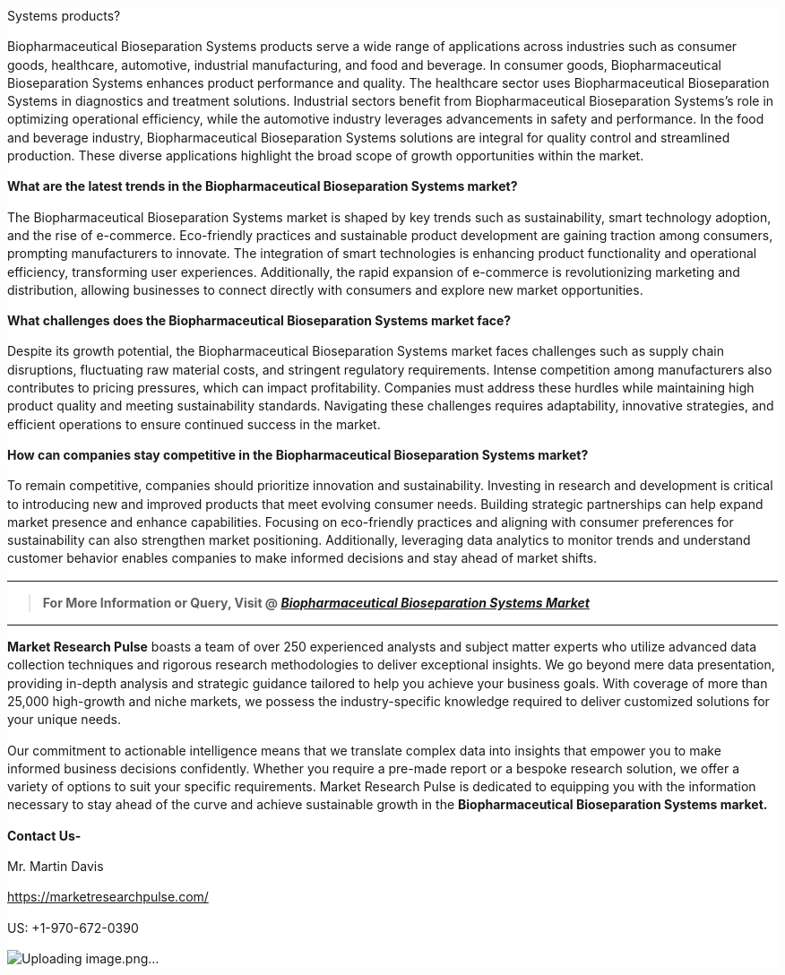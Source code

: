 Systems products?</strong></p><p>Biopharmaceutical Bioseparation Systems products serve a wide range of applications across industries such as consumer goods, healthcare, automotive, industrial manufacturing, and food and beverage. In consumer goods, Biopharmaceutical Bioseparation Systems enhances product performance and quality. The healthcare sector uses Biopharmaceutical Bioseparation Systems in diagnostics and treatment solutions. Industrial sectors benefit from Biopharmaceutical Bioseparation Systems&rsquo;s role in optimizing operational efficiency, while the automotive industry leverages advancements in safety and performance. In the food and beverage industry, Biopharmaceutical Bioseparation Systems solutions are integral for quality control and streamlined production. These diverse applications highlight the broad scope of growth opportunities within the market.</p><p><strong>What are the latest trends in the Biopharmaceutical Bioseparation Systems market?</strong></p><p>The Biopharmaceutical Bioseparation Systems market is shaped by key trends such as sustainability, smart technology adoption, and the rise of e-commerce. Eco-friendly practices and sustainable product development are gaining traction among consumers, prompting manufacturers to innovate. The integration of smart technologies is enhancing product functionality and operational efficiency, transforming user experiences. Additionally, the rapid expansion of e-commerce is revolutionizing marketing and distribution, allowing businesses to connect directly with consumers and explore new market opportunities.</p><p><strong>What challenges does the Biopharmaceutical Bioseparation Systems market face?</strong></p><p>Despite its growth potential, the Biopharmaceutical Bioseparation Systems market faces challenges such as supply chain disruptions, fluctuating raw material costs, and stringent regulatory requirements. Intense competition among manufacturers also contributes to pricing pressures, which can impact profitability. Companies must address these hurdles while maintaining high product quality and meeting sustainability standards. Navigating these challenges requires adaptability, innovative strategies, and efficient operations to ensure continued success in the market.</p><p><strong>How can companies stay competitive in the Biopharmaceutical Bioseparation Systems market?</strong></p><p>To remain competitive, companies should prioritize innovation and sustainability. Investing in research and development is critical to introducing new and improved products that meet evolving consumer needs. Building strategic partnerships can help expand market presence and enhance capabilities. Focusing on eco-friendly practices and aligning with consumer preferences for sustainability can also strengthen market positioning. Additionally, leveraging data analytics to monitor trends and understand customer behavior enables companies to make informed decisions and stay ahead of market shifts.</p><hr /><blockquote><p><strong>For More Information or Query, Visit @&nbsp;<em><a href="https://marketresearchpulse.com/report/79440/biopharmaceutical-bioseparation-systems-market?utm_source=Linkedin&utm_medium=091">Biopharmaceutical Bioseparation Systems Market</a></em></strong></p></blockquote><hr /><p><strong>Market Research Pulse</strong> boasts a team of over 250 experienced analysts and subject matter experts who utilize advanced data collection techniques and rigorous research methodologies to deliver exceptional insights. We go beyond mere data presentation, providing in-depth analysis and strategic guidance tailored to help you achieve your business goals. With coverage of more than 25,000 high-growth and niche markets, we possess the industry-specific knowledge required to deliver customized solutions for your unique needs.</p><p>Our commitment to actionable intelligence means that we translate complex data into insights that empower you to make informed business decisions confidently. Whether you require a pre-made report or a bespoke research solution, we offer a variety of options to suit your specific requirements. Market Research Pulse is dedicated to equipping you with the information necessary to stay ahead of the curve and achieve sustainable growth in the <strong>Biopharmaceutical Bioseparation Systems market.</strong></p><p><strong>Contact Us-</strong></p><p>Mr. Martin Davis</p><p>https://marketresearchpulse.com/</p><p>US: +1-970-672-0390</p>
![Uploading image.png…]()
